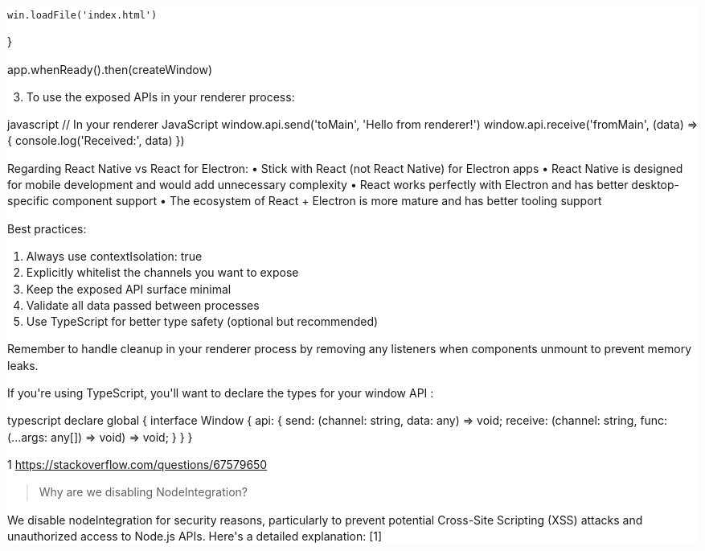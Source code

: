     win.loadFile('index.html')
}

app.whenReady().then(createWindow)


3. To use the exposed APIs in your renderer process:

javascript
// In your renderer JavaScript
window.api.send('toMain', 'Hello from renderer!')
window.api.receive('fromMain', (data) => {
    console.log('Received:', data)
})


Regarding React Native vs React for Electron:
• Stick with React (not React Native) for Electron apps
• React Native is designed for mobile development and would add unnecessary 
complexity
• React works perfectly with Electron and has better desktop-specific component 
support
• The ecosystem of React + Electron is more mature and has better tooling 
support

Best practices:
1. Always use contextIsolation: true
2. Explicitly whitelist the channels you want to expose
3. Keep the exposed API surface minimal
4. Validate all data passed between processes
5. Use TypeScript for better type safety (optional but recommended)

Remember to handle cleanup in your renderer process by removing any listeners 
when components unmount to prevent memory leaks.

If you're using TypeScript, you'll want to declare the types for your window API
:

typescript
declare global {
    interface Window {
        api: {
            send: (channel: string, data: any) => void;
            receive: (channel: string, func: (...args: any[]) => void) => void;
        }
    }
}



1 https://stackoverflow.com/questions/67579650

> Why are we disabling NodeIntegration?

We disable nodeIntegration for security reasons, particularly to prevent 
potential Cross-Site Scripting (XSS) attacks and unauthorized access to Node.js 
APIs. Here's a detailed explanation: [1]
